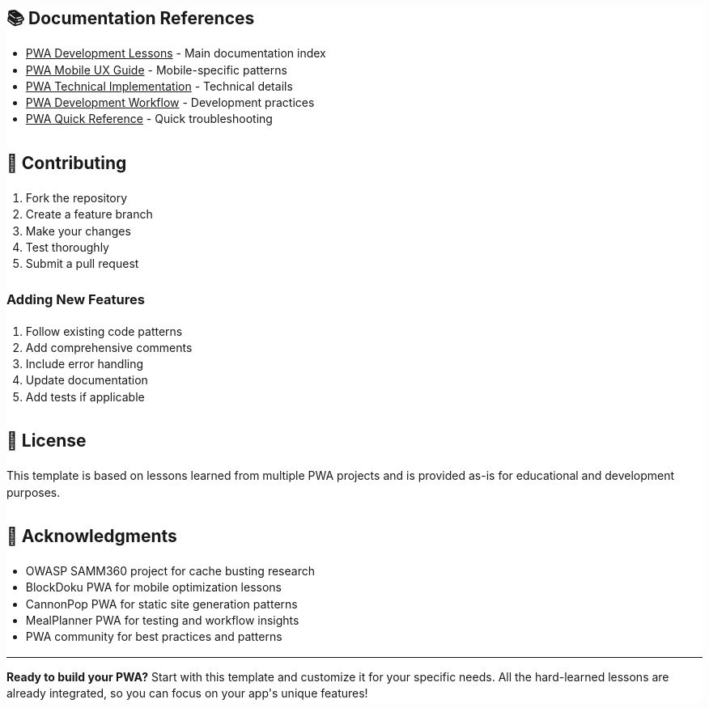 ## 📚 Documentation References

- [PWA Development Lessons](../PWA_DEVELOPMENT_LESSONS.md) - Main documentation index
- [PWA Mobile UX Guide](../PWA_MOBILE_UX_GUIDE.md) - Mobile-specific patterns
- [PWA Technical Implementation](../PWA_TECHNICAL_IMPLEMENTATION.md) - Technical details
- [PWA Development Workflow](../PWA_DEVELOPMENT_WORKFLOW.md) - Development practices
- [PWA Quick Reference](../PWA_QUICK_REFERENCE.md) - Quick troubleshooting

## 🤝 Contributing

1. Fork the repository
2. Create a feature branch
3. Make your changes
4. Test thoroughly
5. Submit a pull request

### Adding New Features
1. Follow existing code patterns
2. Add comprehensive comments
3. Include error handling
4. Update documentation
5. Add tests if applicable

## 📄 License

This template is based on lessons learned from multiple PWA projects and is provided as-is for educational and development purposes.

## 🙏 Acknowledgments

- OWASP SAMM360 project for cache busting research
- BlockDoku PWA for mobile optimization lessons
- CannonPop PWA for static site generation patterns
- MealPlanner PWA for testing and workflow insights
- PWA community for best practices and patterns

---

**Ready to build your PWA?** Start with this template and customize it for your specific needs. All the hard-learned lessons are already integrated, so you can focus on your app's unique features!
